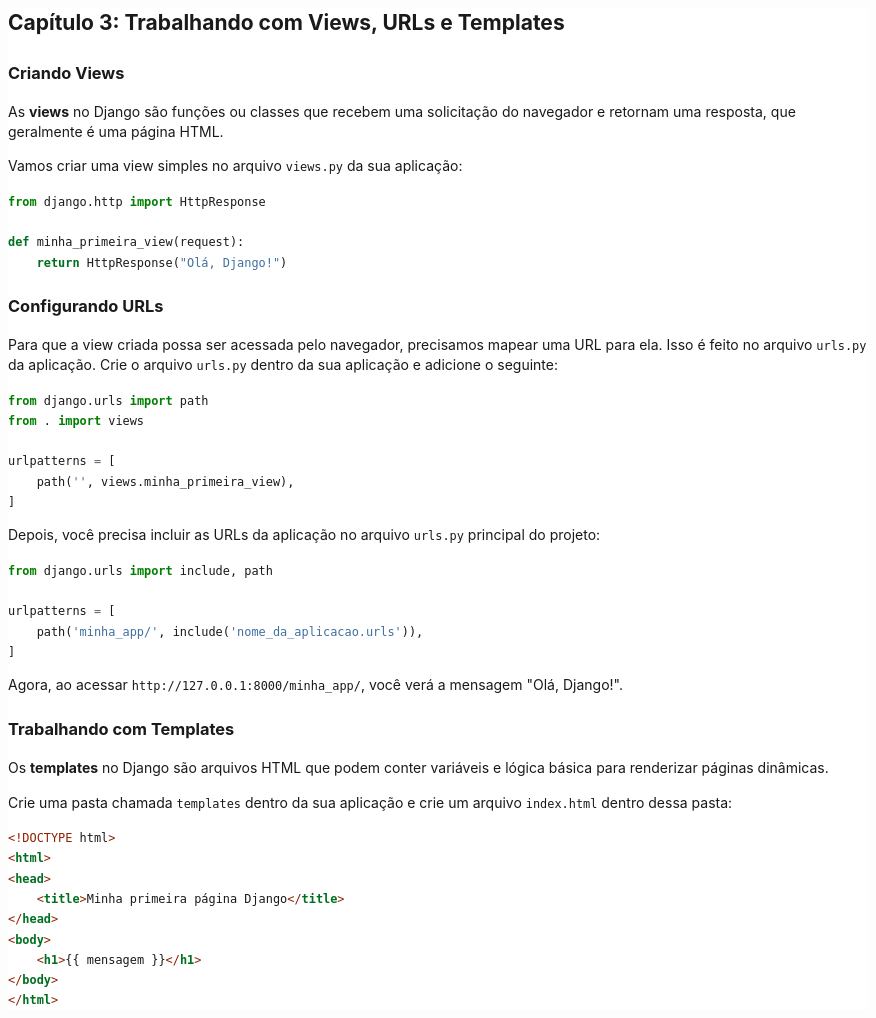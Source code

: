 
## Capítulo 3: Trabalhando com Views, URLs e Templates

### Criando Views
As **views** no Django são funções ou classes que recebem uma solicitação do navegador e retornam uma resposta, que geralmente é uma página HTML.

Vamos criar uma view simples no arquivo `views.py` da sua aplicação:
```python
from django.http import HttpResponse

def minha_primeira_view(request):
    return HttpResponse("Olá, Django!")
```

### Configurando URLs
Para que a view criada possa ser acessada pelo navegador, precisamos mapear uma URL para ela. Isso é feito no arquivo `urls.py` da aplicação. Crie o arquivo `urls.py` dentro da sua aplicação e adicione o seguinte:
```python
from django.urls import path
from . import views

urlpatterns = [
    path('', views.minha_primeira_view),
]
```

Depois, você precisa incluir as URLs da aplicação no arquivo `urls.py` principal do projeto:
```python
from django.urls import include, path

urlpatterns = [
    path('minha_app/', include('nome_da_aplicacao.urls')),
]
```

Agora, ao acessar `http://127.0.0.1:8000/minha_app/`, você verá a mensagem "Olá, Django!".

### Trabalhando com Templates
Os **templates** no Django são arquivos HTML que podem conter variáveis e lógica básica para renderizar páginas dinâmicas.

Crie uma pasta chamada `templates` dentro da sua aplicação e crie um arquivo `index.html` dentro dessa pasta:
```html
<!DOCTYPE html>
<html>
<head>
    <title>Minha primeira página Django</title>
</head>
<body>
    <h1>{{ mensagem }}</h1>
</body>
</html>
```
